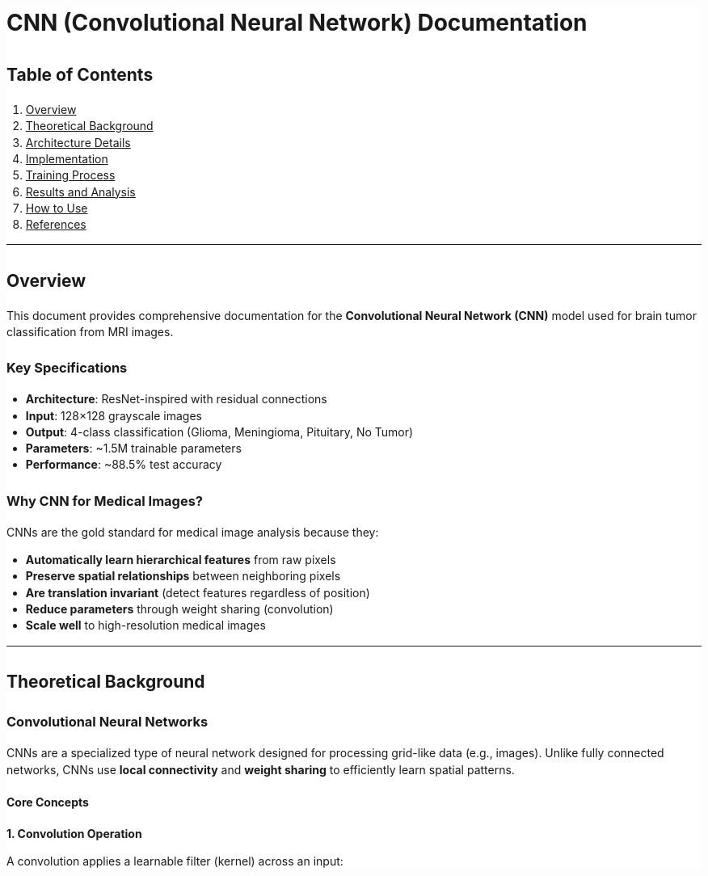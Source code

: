 # CNN (Convolutional Neural Network) Documentation

## Table of Contents
1. [Overview](#overview)
2. [Theoretical Background](#theoretical-background)
3. [Architecture Details](#architecture-details)
4. [Implementation](#implementation)
5. [Training Process](#training-process)
6. [Results and Analysis](#results-and-analysis)
7. [How to Use](#how-to-use)
8. [References](#references)

---

## Overview

This document provides comprehensive documentation for the **Convolutional Neural Network (CNN)** model used for brain tumor classification from MRI images.

### Key Specifications
- **Architecture**: ResNet-inspired with residual connections
- **Input**: 128×128 grayscale images
- **Output**: 4-class classification (Glioma, Meningioma, Pituitary, No Tumor)
- **Parameters**: ~1.5M trainable parameters
- **Performance**: ~88.5% test accuracy

### Why CNN for Medical Images?

CNNs are the gold standard for medical image analysis because they:
- **Automatically learn hierarchical features** from raw pixels
- **Preserve spatial relationships** between neighboring pixels
- **Are translation invariant** (detect features regardless of position)
- **Reduce parameters** through weight sharing (convolution)
- **Scale well** to high-resolution medical images

---

## Theoretical Background

### Convolutional Neural Networks

CNNs are a specialized type of neural network designed for processing grid-like data (e.g., images). Unlike fully connected networks, CNNs use **local connectivity** and **weight sharing** to efficiently learn spatial patterns.

#### Core Concepts

**1. Convolution Operation**

A convolution applies a learnable filter (kernel) across an input:
